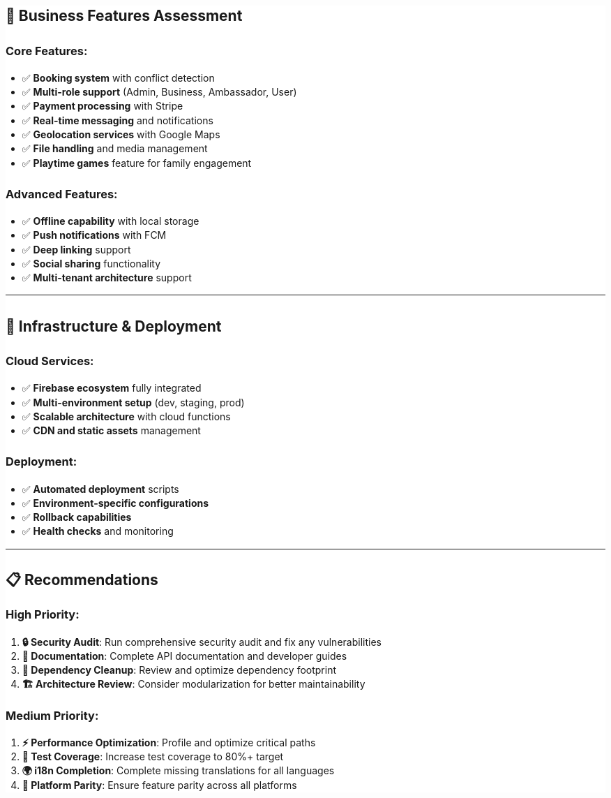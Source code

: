 
## 🎯 Business Features Assessment

### **Core Features:**
- ✅ **Booking system** with conflict detection
- ✅ **Multi-role support** (Admin, Business, Ambassador, User)
- ✅ **Payment processing** with Stripe
- ✅ **Real-time messaging** and notifications
- ✅ **Geolocation services** with Google Maps
- ✅ **File handling** and media management
- ✅ **Playtime games** feature for family engagement

### **Advanced Features:**
- ✅ **Offline capability** with local storage
- ✅ **Push notifications** with FCM
- ✅ **Deep linking** support
- ✅ **Social sharing** functionality
- ✅ **Multi-tenant architecture** support

---

## 🔧 Infrastructure & Deployment

### **Cloud Services:**
- ✅ **Firebase ecosystem** fully integrated
- ✅ **Multi-environment setup** (dev, staging, prod)
- ✅ **Scalable architecture** with cloud functions
- ✅ **CDN and static assets** management

### **Deployment:**
- ✅ **Automated deployment** scripts
- ✅ **Environment-specific configurations**
- ✅ **Rollback capabilities**
- ✅ **Health checks** and monitoring

---

## 📋 Recommendations

### **High Priority:**
1. **🔒 Security Audit**: Run comprehensive security audit and fix any vulnerabilities
2. **📖 Documentation**: Complete API documentation and developer guides
3. **🧹 Dependency Cleanup**: Review and optimize dependency footprint
4. **🏗️ Architecture Review**: Consider modularization for better maintainability

### **Medium Priority:**
1. **⚡ Performance Optimization**: Profile and optimize critical paths
2. **🧪 Test Coverage**: Increase test coverage to 80%+ target
3. **🌍 i18n Completion**: Complete missing translations for all languages
4. **📱 Platform Parity**: Ensure feature parity across all platforms
